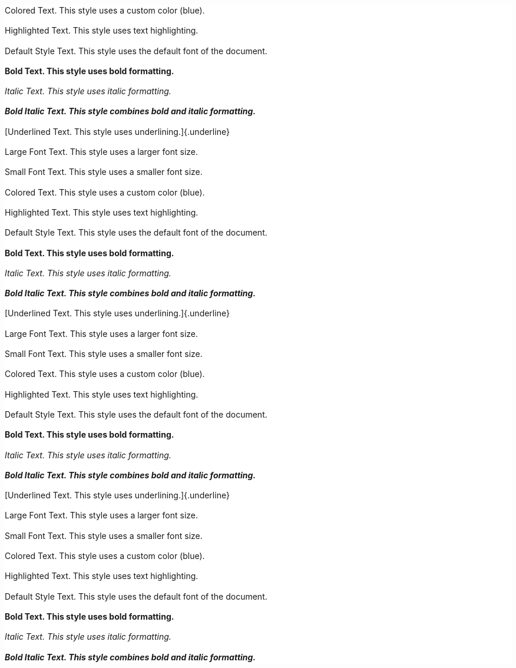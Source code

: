 Colored Text. This style uses a custom color (blue).

Highlighted Text. This style uses text highlighting.

Default Style Text. This style uses the default font of the document.

**Bold Text. This style uses bold formatting.**

*Italic Text. This style uses italic formatting.*

***Bold Italic Text. This style combines bold and italic formatting.***

[Underlined Text. This style uses underlining.]{.underline}

Large Font Text. This style uses a larger font size.

Small Font Text. This style uses a smaller font size.

Colored Text. This style uses a custom color (blue).

Highlighted Text. This style uses text highlighting.

Default Style Text. This style uses the default font of the document.

**Bold Text. This style uses bold formatting.**

*Italic Text. This style uses italic formatting.*

***Bold Italic Text. This style combines bold and italic formatting.***

[Underlined Text. This style uses underlining.]{.underline}

Large Font Text. This style uses a larger font size.

Small Font Text. This style uses a smaller font size.

Colored Text. This style uses a custom color (blue).

Highlighted Text. This style uses text highlighting.

Default Style Text. This style uses the default font of the document.

**Bold Text. This style uses bold formatting.**

*Italic Text. This style uses italic formatting.*

***Bold Italic Text. This style combines bold and italic formatting.***

[Underlined Text. This style uses underlining.]{.underline}

Large Font Text. This style uses a larger font size.

Small Font Text. This style uses a smaller font size.

Colored Text. This style uses a custom color (blue).

Highlighted Text. This style uses text highlighting.

Default Style Text. This style uses the default font of the document.

**Bold Text. This style uses bold formatting.**

*Italic Text. This style uses italic formatting.*

***Bold Italic Text. This style combines bold and italic formatting.***
